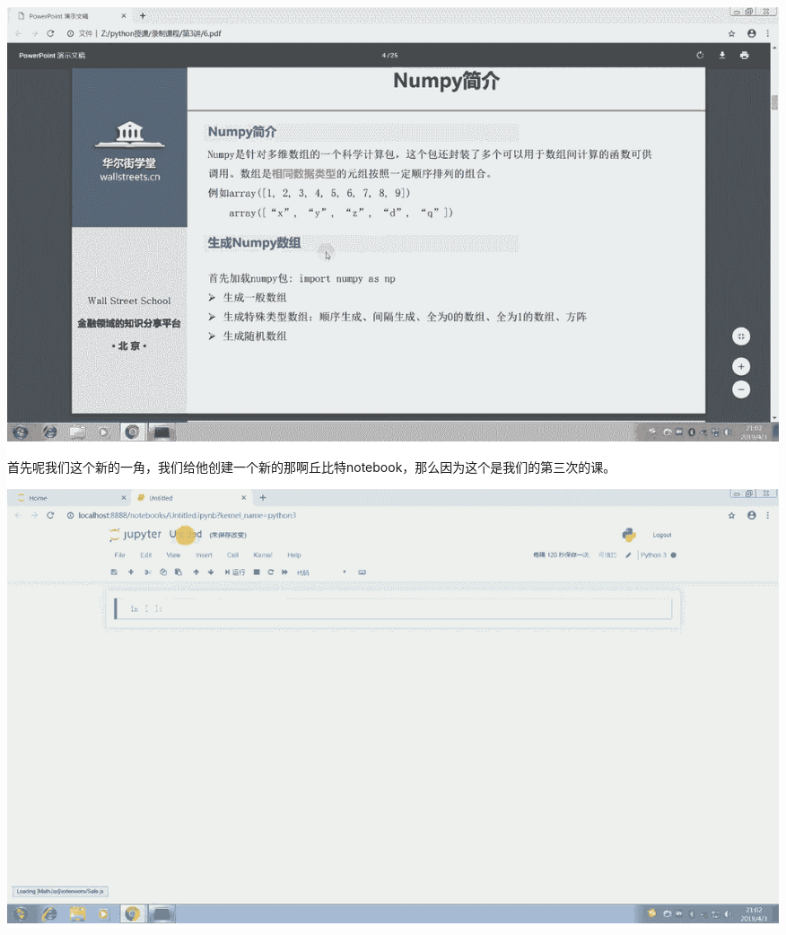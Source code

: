 ![](img/6a115cfca3a1581e25c154e28f0c1a1f_6.png)

首先呢我们这个新的一角，我们给他创建一个新的那啊丘比特notebook，那么因为这个是我们的第三次的课。



![](img/6a115cfca3a1581e25c154e28f0c1a1f_8.png)

